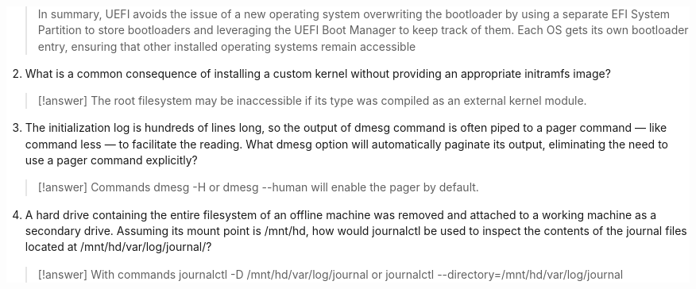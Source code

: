> 
> In summary, UEFI avoids the issue of a new operating system overwriting the bootloader by using a separate EFI System Partition to store bootloaders and leveraging the UEFI Boot Manager to keep track of them. Each OS gets its own bootloader entry, ensuring that other installed operating systems remain accessible

2. What is a common consequence of installing a custom kernel without providing an appropriate initramfs image?

> [!answer] 
> The root filesystem may be inaccessible if its type was compiled as an external kernel module.

3. The initialization log is hundreds of lines long, so the output of dmesg command is often piped to a pager command — like command less — to facilitate the reading. What dmesg option will automatically paginate its output, eliminating the need to use a pager command explicitly?

> [!answer] 
> Commands dmesg -H or dmesg --human will enable the pager by default.

4. A hard drive containing the entire filesystem of an offline machine was removed and attached to a working machine as a secondary drive. Assuming its mount point is /mnt/hd, how would journalctl be used to inspect the contents of the journal files located at /mnt/hd/var/log/journal/?

> [!answer] 
> With commands journalctl -D /mnt/hd/var/log/journal or journalctl --directory=/mnt/hd/var/log/journal

